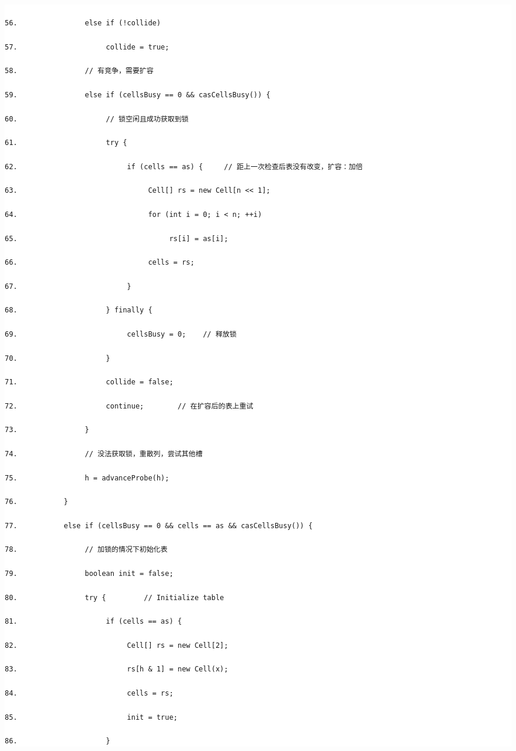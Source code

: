 ```

56.                else if (!collide)  

57.                     collide = true;  

58.                // 有竞争，需要扩容  

59.                else if (cellsBusy == 0 && casCellsBusy()) {  

60.                     // 锁空闲且成功获取到锁  

61.                     try {  

62.                          if (cells == as) {     // 距上一次检查后表没有改变，扩容：加倍  

63.                               Cell[] rs = new Cell[n << 1];  

64.                               for (int i = 0; i < n; ++i)  

65.                                    rs[i] = as[i];  

66.                               cells = rs;  

67.                          }  

68.                     } finally {  

69.                          cellsBusy = 0;    // 释放锁  

70.                     }  

71.                     collide = false;  

72.                     continue;        // 在扩容后的表上重试  

73.                }  

74.                // 没法获取锁，重散列，尝试其他槽  

75.                h = advanceProbe(h);  

76.           }  

77.           else if (cellsBusy == 0 && cells == as && casCellsBusy()) {  

78.                // 加锁的情况下初始化表  

79.                boolean init = false;  

80.                try {         // Initialize table  

81.                     if (cells == as) {  

82.                          Cell[] rs = new Cell[2];  

83.                          rs[h & 1] = new Cell(x);  

84.                          cells = rs;  

85.                          init = true;  

86.                     }  

```